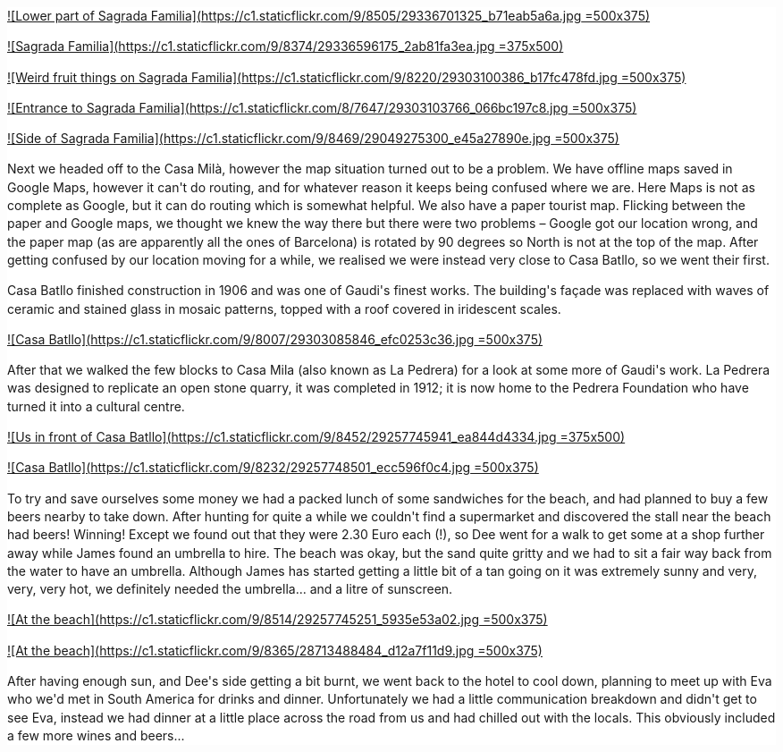 [![Lower part of Sagrada Familia](https://c1.staticflickr.com/9/8505/29336701325_b71eab5a6a.jpg =500x375)](https://www.flickr.com/photos/140698305@N05/29336701325/in/album-72157672137748542/)

[![Sagrada Familia](https://c1.staticflickr.com/9/8374/29336596175_2ab81fa3ea.jpg =375x500)](https://www.flickr.com/photos/140698305@N05/29336596175/in/album-72157672137748542/)

[![Weird fruit things on Sagrada Familia](https://c1.staticflickr.com/9/8220/29303100386_b17fc478fd.jpg =500x375)](https://www.flickr.com/photos/140698305@N05/29303100386/in/album-72157672137748542/)

[![Entrance to Sagrada Familia](https://c1.staticflickr.com/8/7647/29303103766_066bc197c8.jpg =500x375)](https://www.flickr.com/photos/140698305@N05/29303103766/in/album-72157672137748542/)

[![Side of Sagrada Familia](https://c1.staticflickr.com/9/8469/29049275300_e45a27890e.jpg =500x375)](https://www.flickr.com/photos/140698305@N05/29049275300/in/album-72157672137748542/)

Next we headed off to the Casa Milà, however the map situation turned out to be a problem. We have offline maps saved in Google Maps, however it can't do routing, and for whatever reason it keeps being confused where we are. Here Maps is not as complete as Google, but it can do routing which is somewhat helpful. We also have a paper tourist map. Flicking between the paper and Google maps, we thought we knew the way there but there were two problems – Google got our location wrong, and the paper map (as are apparently all the ones of Barcelona) is rotated by 90 degrees so North is not at the top of the map. After getting confused by our location moving for a while, we realised we were instead very close to Casa Batllo, so we went their first.

Casa Batllo finished construction in 1906 and was one of Gaudi's finest works. The building's façade was replaced with waves of ceramic and stained glass in mosaic patterns, topped with a roof covered in iridescent scales.

[![Casa Batllo](https://c1.staticflickr.com/9/8007/29303085846_efc0253c36.jpg =500x375)](https://www.flickr.com/photos/140698305@N05/29303085846/in/album-72157672137748542/)


After that we walked the few blocks to Casa Mila (also known as La Pedrera) for a look at some more of Gaudi's work. La Pedrera was designed to replicate an open stone quarry, it was completed in 1912; it is now home to the Pedrera Foundation who have turned it into a cultural centre.

[![Us in front of Casa Batllo](https://c1.staticflickr.com/9/8452/29257745941_ea844d4334.jpg =375x500)](https://www.flickr.com/photos/140698305@N05/29257745941/in/album-72157672137748542/)

[![Casa Batllo](https://c1.staticflickr.com/9/8232/29257748501_ecc596f0c4.jpg =500x375)](https://www.flickr.com/photos/140698305@N05/29257748501/in/album-72157672137748542/)

To try and save ourselves some money we had a packed lunch of some sandwiches for the beach, and had planned to buy a few beers nearby to take down. After hunting for quite a while we couldn't find a supermarket and discovered the stall near the beach had beers! Winning! Except we found out that they were 2.30 Euro each (!), so Dee went for a walk to get some at a shop further away while James found an umbrella to hire. The beach was okay, but the sand quite gritty and we had to sit a fair way back from the water to have an umbrella. Although James has started getting a little bit of a tan going on it was extremely sunny and very, very, very hot, we definitely needed the umbrella... and a litre of sunscreen.

[![At the beach](https://c1.staticflickr.com/9/8514/29257745251_5935e53a02.jpg =500x375)](https://www.flickr.com/photos/140698305@N05/29257745251/in/album-72157672137748542/)

[![At the beach](https://c1.staticflickr.com/9/8365/28713488484_d12a7f11d9.jpg =500x375)](https://www.flickr.com/photos/140698305@N05/28713488484/in/album-72157672137748542/)

After having enough sun, and Dee's side getting a bit burnt, we went back to the hotel to cool down, planning to meet up with Eva who we'd met in South America for drinks and dinner. Unfortunately we had a little communication breakdown and didn't get to see Eva, instead we had dinner at a little place across the road from us and had chilled out with the locals. This obviously included a few more wines and beers...
